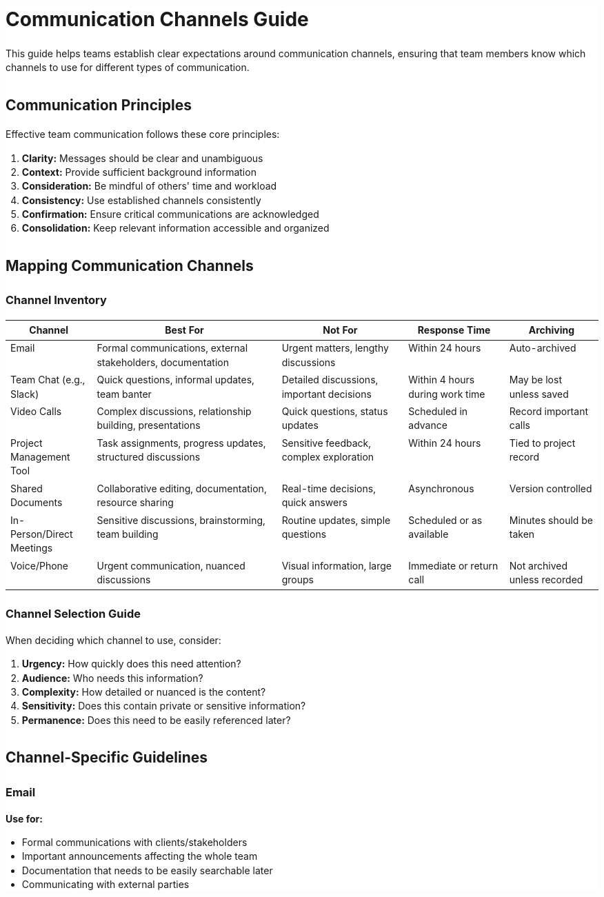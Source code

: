 # Communication Channels Guide

This guide helps teams establish clear expectations around communication channels, ensuring that team members know which channels to use for different types of communication.

## Communication Principles

Effective team communication follows these core principles:

1. **Clarity:** Messages should be clear and unambiguous
2. **Context:** Provide sufficient background information
3. **Consideration:** Be mindful of others' time and workload
4. **Consistency:** Use established channels consistently
5. **Confirmation:** Ensure critical communications are acknowledged
6. **Consolidation:** Keep relevant information accessible and organized

## Mapping Communication Channels

### Channel Inventory

| Channel | Best For | Not For | Response Time | Archiving |
|---------|----------|---------|--------------|-----------|
| Email | Formal communications, external stakeholders, documentation | Urgent matters, lengthy discussions | Within 24 hours | Auto-archived |
| Team Chat (e.g., Slack) | Quick questions, informal updates, team banter | Detailed discussions, important decisions | Within 4 hours during work time | May be lost unless saved |
| Video Calls | Complex discussions, relationship building, presentations | Quick questions, status updates | Scheduled in advance | Record important calls |
| Project Management Tool | Task assignments, progress updates, structured discussions | Sensitive feedback, complex exploration | Within 24 hours | Tied to project record |
| Shared Documents | Collaborative editing, documentation, resource sharing | Real-time decisions, quick answers | Asynchronous | Version controlled |
| In-Person/Direct Meetings | Sensitive discussions, brainstorming, team building | Routine updates, simple questions | Scheduled or as available | Minutes should be taken |
| Voice/Phone | Urgent communication, nuanced discussions | Visual information, large groups | Immediate or return call | Not archived unless recorded |

### Channel Selection Guide

When deciding which channel to use, consider:

1. **Urgency:** How quickly does this need attention?
2. **Audience:** Who needs this information?
3. **Complexity:** How detailed or nuanced is the content?
4. **Sensitivity:** Does this contain private or sensitive information?
5. **Permanence:** Does this need to be easily referenced later?

## Channel-Specific Guidelines

### Email

**Use for:**
- Formal communications with clients/stakeholders
- Important announcements affecting the whole team
- Documentation that needs to be easily searchable later
- Communicating with external parties
